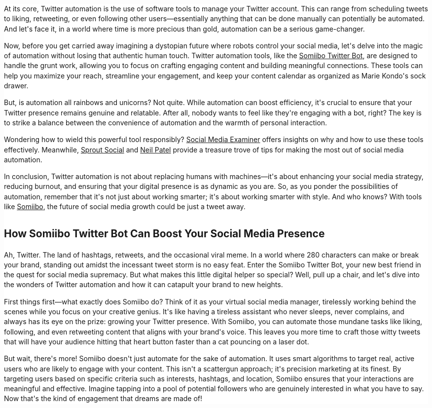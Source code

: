 At its core, Twitter automation is the use of software tools to manage your Twitter account. This can range from scheduling tweets to liking, retweeting, or even following other users—essentially anything that can be done manually can potentially be automated. And let's face it, in a world where time is more precious than gold, automation can be a serious game-changer.

Now, before you get carried away imagining a dystopian future where robots control your social media, let's delve into the magic of automation without losing that authentic human touch. Twitter automation tools, like the [Somiibo Twitter Bot](https://somiibo.com/platforms/twitter-bot), are designed to handle the grunt work, allowing you to focus on crafting engaging content and building meaningful connections. These tools can help you maximize your reach, streamline your engagement, and keep your content calendar as organized as Marie Kondo's sock drawer.

But, is automation all rainbows and unicorns? Not quite. While automation can boost efficiency, it's crucial to ensure that your Twitter presence remains genuine and relatable. After all, nobody wants to feel like they're engaging with a bot, right? The key is to strike a balance between the convenience of automation and the warmth of personal interaction.



Wondering how to wield this powerful tool responsibly? [Social Media Examiner](https://www.socialmediaexaminer.com/why-and-how-to-use-twitter-automation-tools/) offers insights on why and how to use these tools effectively. Meanwhile, [Sprout Social](https://sproutsocial.com/insights/social-media-automation-tools/) and [Neil Patel](https://neilpatel.com/blog/social-media-automation-tools/) provide a treasure trove of tips for making the most out of social media automation.

In conclusion, Twitter automation is not about replacing humans with machines—it's about enhancing your social media strategy, reducing burnout, and ensuring that your digital presence is as dynamic as you are. So, as you ponder the possibilities of automation, remember that it's not just about working smarter; it's about working smarter with style. And who knows? With tools like [Somiibo](https://twitbooster.com/blog/can-somiibo-revitalize-your-twitter-engagement), the future of social media growth could be just a tweet away.

## How Somiibo Twitter Bot Can Boost Your Social Media Presence

Ah, Twitter. The land of hashtags, retweets, and the occasional viral meme. In a world where 280 characters can make or break your brand, standing out amidst the incessant tweet storm is no easy feat. Enter the Somiibo Twitter Bot, your new best friend in the quest for social media supremacy. But what makes this little digital helper so special? Well, pull up a chair, and let's dive into the wonders of Twitter automation and how it can catapult your brand to new heights.

First things first—what exactly does Somiibo do? Think of it as your virtual social media manager, tirelessly working behind the scenes while you focus on your creative genius. It's like having a tireless assistant who never sleeps, never complains, and always has its eye on the prize: growing your Twitter presence. With Somiibo, you can automate those mundane tasks like liking, following, and even retweeting content that aligns with your brand's voice. This leaves you more time to craft those witty tweets that will have your audience hitting that heart button faster than a cat pouncing on a laser dot.

But wait, there's more! Somiibo doesn't just automate for the sake of automation. It uses smart algorithms to target real, active users who are likely to engage with your content. This isn't a scattergun approach; it's precision marketing at its finest. By targeting users based on specific criteria such as interests, hashtags, and location, Somiibo ensures that your interactions are meaningful and effective. Imagine tapping into a pool of potential followers who are genuinely interested in what you have to say. Now that's the kind of engagement that dreams are made of!

